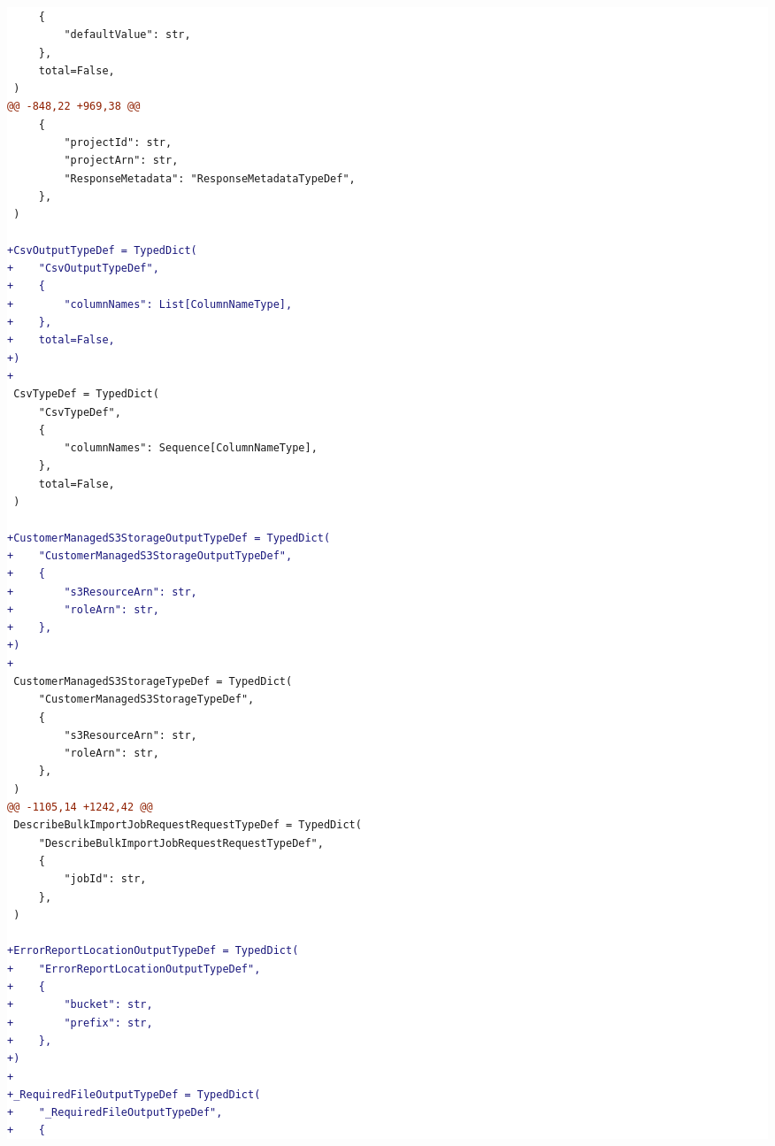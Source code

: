 ```diff
     {
         "defaultValue": str,
     },
     total=False,
 )
@@ -848,22 +969,38 @@
     {
         "projectId": str,
         "projectArn": str,
         "ResponseMetadata": "ResponseMetadataTypeDef",
     },
 )
 
+CsvOutputTypeDef = TypedDict(
+    "CsvOutputTypeDef",
+    {
+        "columnNames": List[ColumnNameType],
+    },
+    total=False,
+)
+
 CsvTypeDef = TypedDict(
     "CsvTypeDef",
     {
         "columnNames": Sequence[ColumnNameType],
     },
     total=False,
 )
 
+CustomerManagedS3StorageOutputTypeDef = TypedDict(
+    "CustomerManagedS3StorageOutputTypeDef",
+    {
+        "s3ResourceArn": str,
+        "roleArn": str,
+    },
+)
+
 CustomerManagedS3StorageTypeDef = TypedDict(
     "CustomerManagedS3StorageTypeDef",
     {
         "s3ResourceArn": str,
         "roleArn": str,
     },
 )
@@ -1105,14 +1242,42 @@
 DescribeBulkImportJobRequestRequestTypeDef = TypedDict(
     "DescribeBulkImportJobRequestRequestTypeDef",
     {
         "jobId": str,
     },
 )
 
+ErrorReportLocationOutputTypeDef = TypedDict(
+    "ErrorReportLocationOutputTypeDef",
+    {
+        "bucket": str,
+        "prefix": str,
+    },
+)
+
+_RequiredFileOutputTypeDef = TypedDict(
+    "_RequiredFileOutputTypeDef",
+    {
```